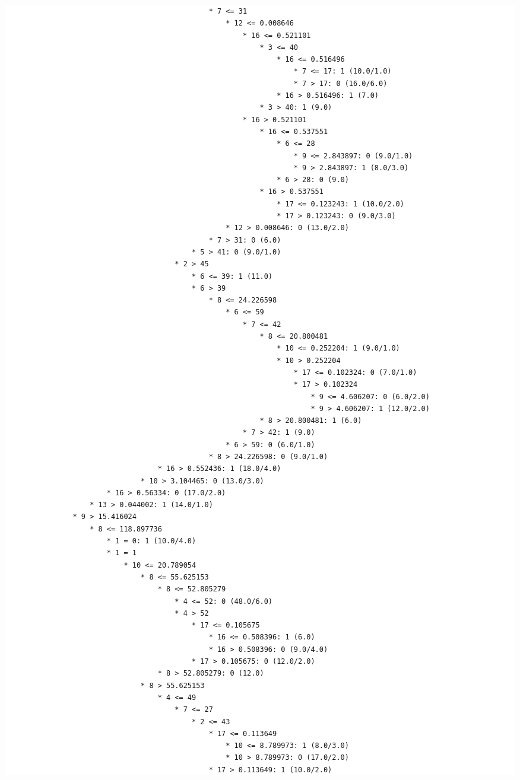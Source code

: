 													* 7 <= 31
														* 12 <= 0.008646
															* 16 <= 0.521101
																* 3 <= 40
																	* 16 <= 0.516496
																		* 7 <= 17: 1 (10.0/1.0)
																		* 7 > 17: 0 (16.0/6.0)
																	* 16 > 0.516496: 1 (7.0)
																* 3 > 40: 1 (9.0)
															* 16 > 0.521101
																* 16 <= 0.537551
																	* 6 <= 28
																		* 9 <= 2.843897: 0 (9.0/1.0)
																		* 9 > 2.843897: 1 (8.0/3.0)
																	* 6 > 28: 0 (9.0)
																* 16 > 0.537551
																	* 17 <= 0.123243: 1 (10.0/2.0)
																	* 17 > 0.123243: 0 (9.0/3.0)
														* 12 > 0.008646: 0 (13.0/2.0)
													* 7 > 31: 0 (6.0)
												* 5 > 41: 0 (9.0/1.0)
											* 2 > 45
												* 6 <= 39: 1 (11.0)
												* 6 > 39
													* 8 <= 24.226598
														* 6 <= 59
															* 7 <= 42
																* 8 <= 20.800481
																	* 10 <= 0.252204: 1 (9.0/1.0)
																	* 10 > 0.252204
																		* 17 <= 0.102324: 0 (7.0/1.0)
																		* 17 > 0.102324
																			* 9 <= 4.606207: 0 (6.0/2.0)
																			* 9 > 4.606207: 1 (12.0/2.0)
																* 8 > 20.800481: 1 (6.0)
															* 7 > 42: 1 (9.0)
														* 6 > 59: 0 (6.0/1.0)
													* 8 > 24.226598: 0 (9.0/1.0)
										* 16 > 0.552436: 1 (18.0/4.0)
									* 10 > 3.104465: 0 (13.0/3.0)
							* 16 > 0.56334: 0 (17.0/2.0)
						* 13 > 0.044002: 1 (14.0/1.0)
					* 9 > 15.416024
						* 8 <= 118.897736
							* 1 = 0: 1 (10.0/4.0)
							* 1 = 1
								* 10 <= 20.789054
									* 8 <= 55.625153
										* 8 <= 52.805279
											* 4 <= 52: 0 (48.0/6.0)
											* 4 > 52
												* 17 <= 0.105675
													* 16 <= 0.508396: 1 (6.0)
													* 16 > 0.508396: 0 (9.0/4.0)
												* 17 > 0.105675: 0 (12.0/2.0)
										* 8 > 52.805279: 0 (12.0)
									* 8 > 55.625153
										* 4 <= 49
											* 7 <= 27
												* 2 <= 43
													* 17 <= 0.113649
														* 10 <= 8.789973: 1 (8.0/3.0)
														* 10 > 8.789973: 0 (17.0/2.0)
													* 17 > 0.113649: 1 (10.0/2.0)